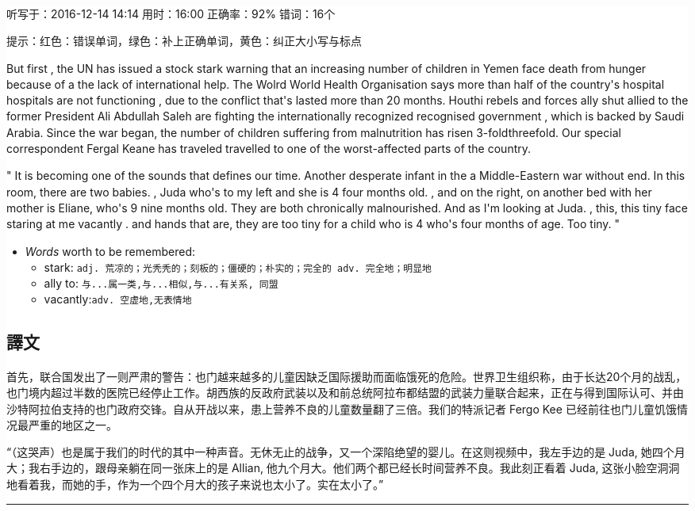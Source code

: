 听写于：2016-12-14 14:14	用时：16:00
正确率：92%	错词：16个

提示：<span class="diff_off">红色</span>：错误单词，<span class="diff_add">绿色</span>：补上正确单词，<span class="diff_alert">黄色</span>：纠正大小写与标点
<p class="linetext">But first <span class="diff_alert">,</span> the UN has issued a <span class="diff_off">stock</span> <span class="diff_add">stark</span> warning that <span class="diff_add">an</span> increasing number of children in Yemen face death from hunger because of <span class="diff_off">a</span> <span class="diff_add">the</span> lack of international help. The <span class="diff_off">Wolrd</span> <span class="diff_add">World</span> Health Organisation says more than half of the country's <span class="diff_off">hospital</span> <span class="diff_add">hospitals</span> are not functioning <span class="diff_alert">,</span> due to the conflict that's lasted more than 20 months. Houthi rebels and forces <span class="diff_off">ally</span> <span class="diff_off">shut</span> <span class="diff_add">allied</span> <span class="diff_add">to</span> the former <span class="diff_alert" title="president ">President </span>Ali Abdullah Saleh are fighting the internationally <span class="diff_off">recognized</span> <span class="diff_add">recognised</span> government <span class="diff_alert">,</span> which is backed by Saudi Arabia. Since the war began, the number of children suffering from malnutrition has risen <span class="diff_off">3-fold</span><span class="diff_add">threefold</span>. Our special correspondent Fergal Keane has <span class="diff_off">traveled</span> <span class="diff_add">travelled</span> to one of the <span class="diff_alert" title="worst affected" >worst-affected</span>  parts of the country. </p><p class="linetext"></p><p class="linetext"> </p><p class="linetext"></p><p class="linetext"><span class="diff_alert">"</span> It is becoming one of the sounds that defines our time<span class="diff_alert">.</span> <span class="diff_alert" title="another ">Another </span>desperate infant in <span class="diff_off">the</span>  <span class="diff_add">a</span> <span class="diff_alert" title="Middle Eastern">Middle-Eastern</span> war without end. In this room, there are two babies<span class="diff_alert">.</span> <span class="diff_alert">,</span> Juda who's to my left and she is <span class="diff_off">4</span> <span class="diff_add">four</span> months old<span class="diff_alert">.</span> <span class="diff_alert">,</span> <span class="diff_alert" title="And ">and </span>on the right, on another bed with her mother is Eliane, who's <span class="diff_off">9</span> <span class="diff_add">nine</span> months old. They are both chronically malnourished. And as I'm looking at Juda<span class="diff_alert">.</span> <span class="diff_alert">,</span> <span class="diff_alert" title="This ">this</span><span class="diff_alert">,</span> <span class="diff_add">this</span> tiny face staring at me vacantly <span class="diff_alert">.</span> <span class="diff_alert" title="And ">and </span>hands <span class="diff_add">that</span> are, they are too tiny for a child <span class="diff_off">who</span> <span class="diff_off">is</span> <span class="diff_off">4</span> <span class="diff_add">who's</span> <span class="diff_add">four</span> months of age. Too tiny. <span class="diff_alert">"</span>


* _Words_ worth to be remembered:
    * stark: `adj. 荒凉的；光秃秃的；刻板的；僵硬的；朴实的；完全的 adv. 完全地；明显地`
    * ally to: `与...属一类,与...相似,与...有关系, 同盟`
    * vacantly:`adv. 空虚地,无表情地`


## 譯文
首先，联合国发出了一则严肃的警告：也门越来越多的儿童因缺乏国际援助而面临饿死的危险。世界卫生组织称，由于长达20个月的战乱，也门境内超过半数的医院已经停止工作。胡西族的反政府武装以及和前总统阿拉布都结盟的武装力量联合起来，正在与得到国际认可、并由沙特阿拉伯支持的也门政府交锋。自从开战以来，患上营养不良的儿童数量翻了三倍。我们的特派记者 Fergo Kee 已经前往也门儿童饥饿情况最严重的地区之一。

“（这哭声）也是属于我们的时代的其中一种声音。无休无止的战争，又一个深陷绝望的婴儿。在这则视频中，我左手边的是 Juda, 她四个月大；我右手边的，跟母亲躺在同一张床上的是 Allian, 他九个月大。他们两个都已经长时间营养不良。我此刻正看着 Juda, 这张小脸空洞洞地看着我，而她的手，作为一个四个月大的孩子来说也太小了。实在太小了。”

---